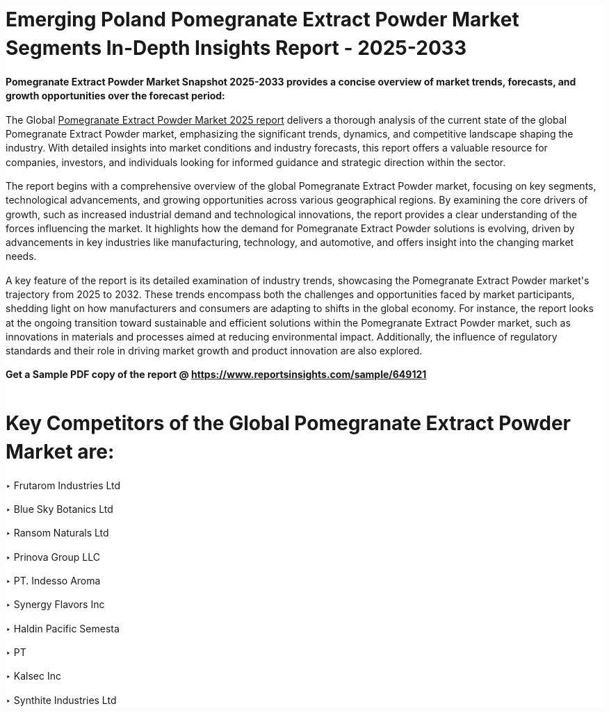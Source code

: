 # Emerging Poland Pomegranate Extract Powder Market Segments In-Depth Insights Report - 2025-2033

<strong>Pomegranate Extract Powder Market Snapshot 2025-2033 provides a concise overview of market trends, forecasts, and growth opportunities over the forecast period:</strong>

The Global <a href=https://www.reportsinsights.com/sample/649121>Pomegranate Extract Powder Market 2025 report</a> delivers a thorough analysis of the current state of the global Pomegranate Extract Powder market, emphasizing the significant trends, dynamics, and competitive landscape shaping the industry. With detailed insights into market conditions and industry forecasts, this report offers a valuable resource for companies, investors, and individuals looking for informed guidance and strategic direction within the sector.

The report begins with a comprehensive overview of the global Pomegranate Extract Powder market, focusing on key segments, technological advancements, and growing opportunities across various geographical regions. By examining the core drivers of growth, such as increased industrial demand and technological innovations, the report provides a clear understanding of the forces influencing the market. It highlights how the demand for Pomegranate Extract Powder solutions is evolving, driven by advancements in key industries like manufacturing, technology, and automotive, and offers insight into the changing market needs.

A key feature of the report is its detailed examination of industry trends, showcasing the Pomegranate Extract Powder market's trajectory from 2025 to 2032. These trends encompass both the challenges and opportunities faced by market participants, shedding light on how manufacturers and consumers are adapting to shifts in the global economy. For instance, the report looks at the ongoing transition toward sustainable and efficient solutions within the Pomegranate Extract Powder market, such as innovations in materials and processes aimed at reducing environmental impact. Additionally, the influence of regulatory standards and their role in driving market growth and product innovation are also explored.

<strong>Get a Sample PDF copy of the report @ <a href=https://www.reportsinsights.com/sample/649121>https://www.reportsinsights.com/sample/649121</a></strong>

# <strong>Key Competitors of the Global Pomegranate Extract Powder Market are:</strong>

‣ Frutarom Industries Ltd

‣ Blue Sky Botanics Ltd

‣ Ransom Naturals Ltd

‣ Prinova Group LLC

‣ PT. Indesso Aroma

‣ Synergy Flavors Inc

‣ Haldin Pacific Semesta

‣ PT

‣ Kalsec Inc

‣ Synthite Industries Ltd
